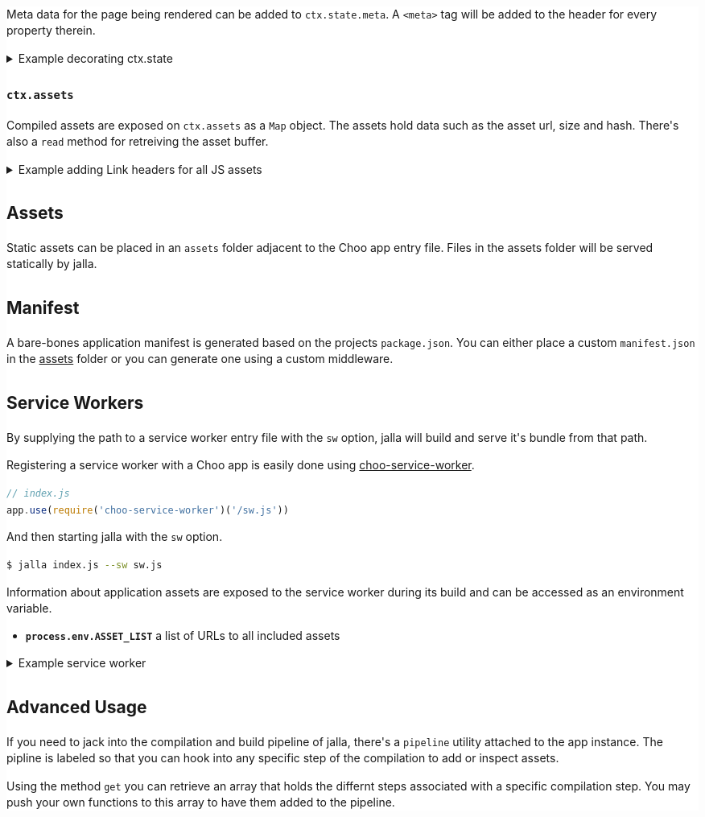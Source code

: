 Meta data for the page being rendered can be added to `ctx.state.meta`. A
`<meta>` tag will be added to the header for every property therein.

<details><summary>Example decorating ctx.state</summary></details>

### `ctx.assets`
Compiled assets are exposed on `ctx.assets` as a `Map` object. The assets hold
data such as the asset url, size and hash. There's also a `read` method for
retreiving the asset buffer.

<details><summary>Example adding Link headers for all JS assets</summary></details>

## Assets
Static assets can be placed in an `assets` folder adjacent to the Choo app entry
file. Files in the assets folder will be served statically by jalla.

## Manifest
A bare-bones application manifest is generated based on the projects
`package.json`. You can either place a custom `manifest.json` in the
[assets](#assets) folder or you can generate one using a custom middleware.

## Service Workers
By supplying the path to a service worker entry file with the `sw` option, jalla
will build and serve it's bundle from that path.

Registering a service worker with a Choo app is easily done using
[choo-service-worker][choo-service-worker].

```javascript
// index.js
app.use(require('choo-service-worker')('/sw.js'))
```

And then starting jalla with the `sw` option.

```bash
$ jalla index.js --sw sw.js
```

Information about application assets are exposed to the service worker during
its build and can be accessed as an environment variable.

- __`process.env.ASSET_LIST`__ a list of URLs to all included assets


<details><summary>Example service worker</summary></details>

## Advanced Usage
If you need to jack into the compilation and build pipeline of jalla, there's a
`pipeline` utility attached to the app instance. The pipline is labeled so that
you can hook into any specific step of the compilation to add or inspect assets.

Using the method `get` you can retrieve an array that holds the differnt steps
associated with a specific compilation step. You may push your own functions to
this array to have them added to the pipeline.


[choo]: https://github.com/choojs/choo
[bankai]: https://github.com/choojs/bankai
[koa]: https://github.com/koajs/koa
[koa-middleware]: https://github.com/koajs/koa/wiki
[postcss]: https://github.com/postcss/postcss
[documentify]: https://github.com/stackhtml/documentify
[browserify]: https://github.com/substack/node-browserify
[split-require]: https://github.com/goto-bus-stop/split-require
[babelify]: https://github.com/babel/babelify
[brfs]: https://github.com/browserify/brfs
[envify]: https://github.com/hughsk/envify
[nanohtml]: https://github.com/choojs/nanohtml
[tinyify]: https://github.com/browserify/tinyify
[babel-dynamic-import]: https://github.com/goto-bus-stop/babel-plugin-dynamic-import-split-require
[babel]: https://babeljs.io
[babel-preset-env]: https://github.com/babel/babel-preset-env
[browserslist]: https://github.com/browserslist/browserslist
[postcss-import]: https://github.com/postcss/postcss-import
[postcss-url]: https://github.com/postcss/postcss-url
[autoprefixer]: https://github.com/postcss/autoprefixer
[postcss-csso]: https://github.com/lahmatiy/postcss-csso
[browserify-transform]: https://github.com/browserify/browserify#browserifytransform
[postcss-load-config]: https://github.com/michael-ciniawsky/postcss-load-config#readme
[posthtml-minifier]: https://github.com/Rebelmail/posthtml-minifier
[choo-service-worker]: https://github.com/choojs/choo-service-worker
[cloudflare-cache-guide]: https://support.cloudflare.com/hc/en-us/articles/200172366-How-do-I-cache-everything-on-a-URL-
[cccpurge]: https://github.com/jallajs/cccpurge
[stability-badge]: https://img.shields.io/badge/stability-experimental-orange.svg?style=flat-square
[stability-link]: https://nodejs.org/api/documentation.html#documentation_stability_index
[version-badge]: https://img.shields.io/npm/v/jalla.svg?style=flat-square
[npm-link]: https://npmjs.org/package/jalla
[travis-badge]: https://img.shields.io/travis/jallajs/jalla/master.svg?style=flat-square
[travis-link]: https://travis-ci.org/jallajs/jalla
[downloads-badge]: https://img.shields.io/npm/dm/jalla.svg?style=flat-square
[standard-badge]: https://img.shields.io/badge/code%20style-standard-brightgreen.svg?style=flat-square
[standard-link]: https://github.com/feross/standard